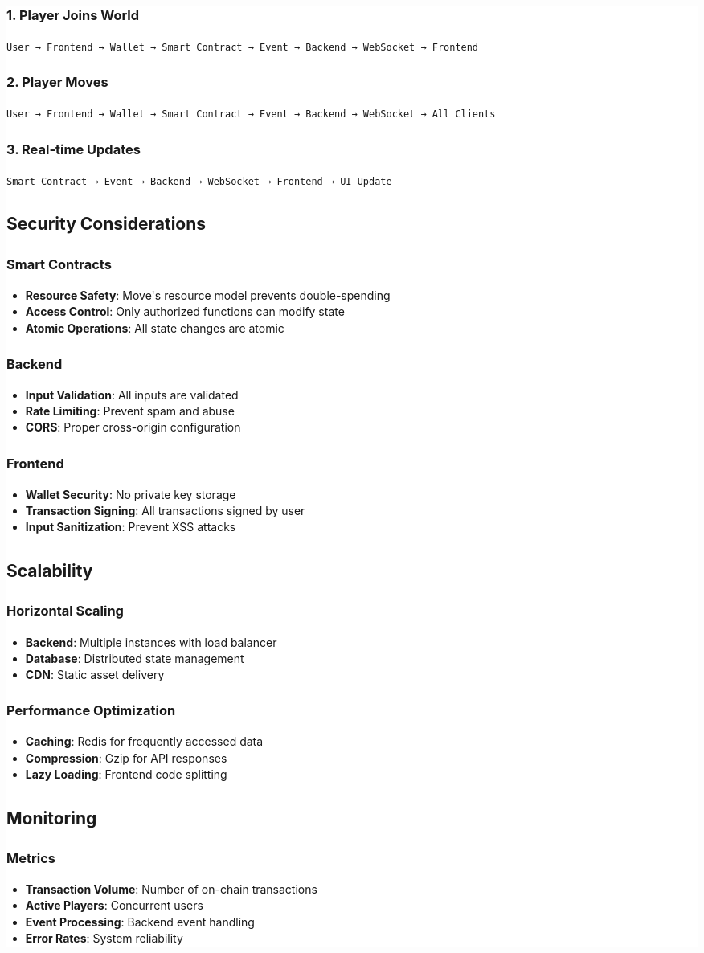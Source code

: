 ### 1. Player Joins World
```
User → Frontend → Wallet → Smart Contract → Event → Backend → WebSocket → Frontend
```

### 2. Player Moves
```
User → Frontend → Wallet → Smart Contract → Event → Backend → WebSocket → All Clients
```

### 3. Real-time Updates
```
Smart Contract → Event → Backend → WebSocket → Frontend → UI Update
```

## Security Considerations

### Smart Contracts
- **Resource Safety**: Move's resource model prevents double-spending
- **Access Control**: Only authorized functions can modify state
- **Atomic Operations**: All state changes are atomic

### Backend
- **Input Validation**: All inputs are validated
- **Rate Limiting**: Prevent spam and abuse
- **CORS**: Proper cross-origin configuration

### Frontend
- **Wallet Security**: No private key storage
- **Transaction Signing**: All transactions signed by user
- **Input Sanitization**: Prevent XSS attacks

## Scalability

### Horizontal Scaling
- **Backend**: Multiple instances with load balancer
- **Database**: Distributed state management
- **CDN**: Static asset delivery

### Performance Optimization
- **Caching**: Redis for frequently accessed data
- **Compression**: Gzip for API responses
- **Lazy Loading**: Frontend code splitting

## Monitoring

### Metrics
- **Transaction Volume**: Number of on-chain transactions
- **Active Players**: Concurrent users
- **Event Processing**: Backend event handling
- **Error Rates**: System reliability
